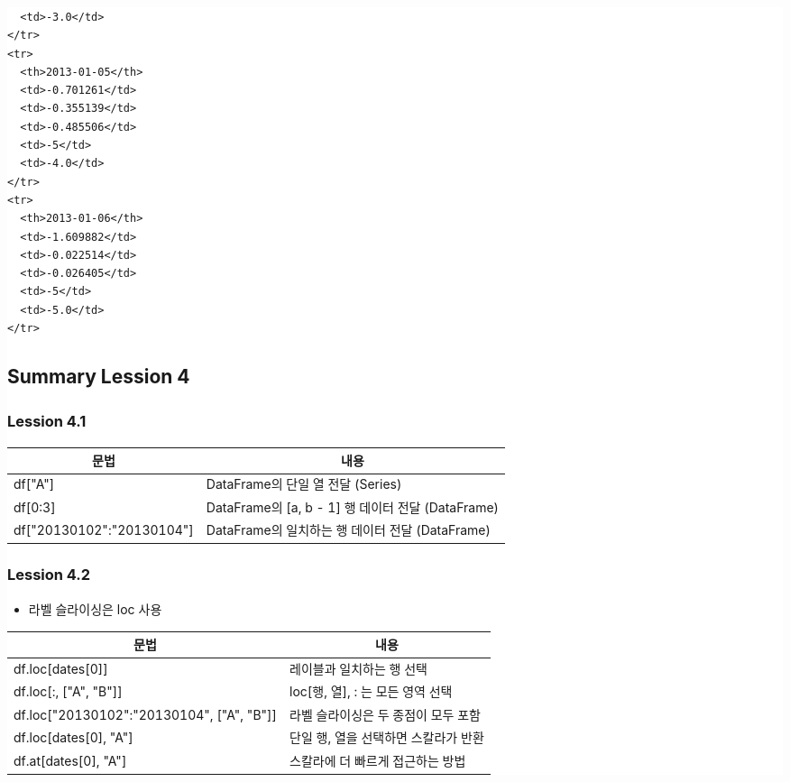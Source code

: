       <td>-3.0</td>
    </tr>
    <tr>
      <th>2013-01-05</th>
      <td>-0.701261</td>
      <td>-0.355139</td>
      <td>-0.485506</td>
      <td>-5</td>
      <td>-4.0</td>
    </tr>
    <tr>
      <th>2013-01-06</th>
      <td>-1.609882</td>
      <td>-0.022514</td>
      <td>-0.026405</td>
      <td>-5</td>
      <td>-5.0</td>
    </tr>
  </tbody>
</table>
</div>



## Summary Lession 4

### Lession 4.1

|문법|내용|
|-|-|
|df["A"]|DataFrame의 단일 열 전달 (Series)|
|df[0:3]|DataFrame의 [a, b - 1] 행 데이터 전달 (DataFrame)|
|df["20130102":"20130104"]| DataFrame의 일치하는 행 데이터 전달 (DataFrame)|

### Lession 4.2 

* 라벨 슬라이싱은 loc 사용 

|문법|내용|
|-|-|
|df.loc[dates[0]]|레이블과 일치하는 행 선택|
|df.loc[:, ["A", "B"]]|loc[행, 열], : 는 모든 영역 선택|
|df.loc["20130102":"20130104", ["A", "B"]]|라벨 슬라이싱은 두 종점이 모두 포함|
|df.loc[dates[0], "A"]|단일 행, 열을 선택하면 스칼라가 반환|
|df.at[dates[0], "A"]|스칼라에 더 빠르게 접근하는 방법|
